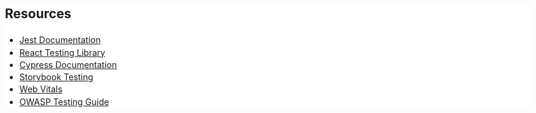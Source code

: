 ## Resources

- [Jest Documentation](https://jestjs.io/docs/getting-started)
- [React Testing Library](https://testing-library.com/docs/react-testing-library/intro/)
- [Cypress Documentation](https://docs.cypress.io/guides/overview/why-cypress)
- [Storybook Testing](https://storybook.js.org/docs/react/writing-tests/introduction)
- [Web Vitals](https://web.dev/vitals/)
- [OWASP Testing Guide](https://owasp.org/www-project-web-security-testing-guide/)